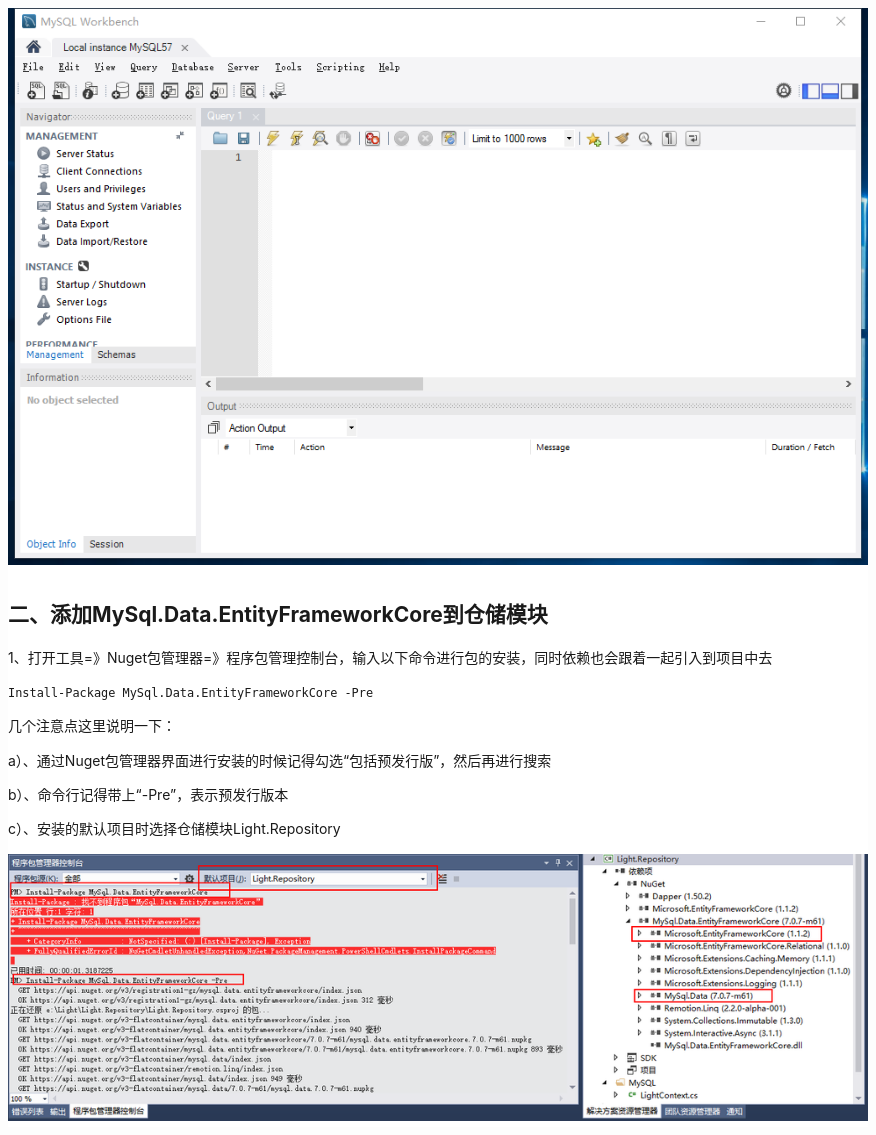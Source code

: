 ![img](assets/646372-20170516234529119-1005398415.png)

##  二、添加MySql.Data.EntityFrameworkCore到仓储模块

1、打开工具=》Nuget包管理器=》程序包管理控制台，输入以下命令进行包的安装，同时依赖也会跟着一起引入到项目中去

```
Install-Package MySql.Data.EntityFrameworkCore -Pre
```

几个注意点这里说明一下：

a）、通过Nuget包管理器界面进行安装的时候记得勾选“包括预发行版”，然后再进行搜索

b）、命令行记得带上“-Pre”，表示预发行版本

c）、安装的默认项目时选择仓储模块Light.Repository

![img](assets/646372-20170517224105182-2110903379.png)
